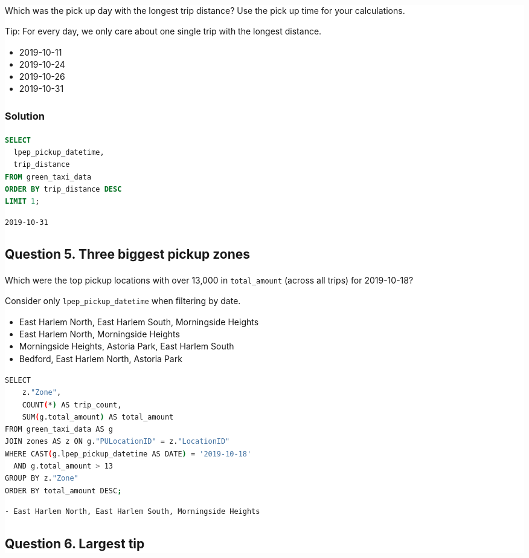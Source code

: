 Which was the pick up day with the longest trip distance?
Use the pick up time for your calculations.

Tip: For every day, we only care about one single trip with the longest distance.

- 2019-10-11
- 2019-10-24
- 2019-10-26
- 2019-10-31

### Solution

```sql
SELECT
  lpep_pickup_datetime,
  trip_distance
FROM green_taxi_data
ORDER BY trip_distance DESC
LIMIT 1;
```

```
2019-10-31
```



## Question 5. Three biggest pickup zones

Which were the top pickup locations with over 13,000 in
`total_amount` (across all trips) for 2019-10-18?

Consider only `lpep_pickup_datetime` when filtering by date.

- East Harlem North, East Harlem South, Morningside Heights
- East Harlem North, Morningside Heights
- Morningside Heights, Astoria Park, East Harlem South
- Bedford, East Harlem North, Astoria Park

```bash
SELECT 
    z."Zone",
    COUNT(*) AS trip_count,
    SUM(g.total_amount) AS total_amount
FROM green_taxi_data AS g
JOIN zones AS z ON g."PULocationID" = z."LocationID"
WHERE CAST(g.lpep_pickup_datetime AS DATE) = '2019-10-18' 
  AND g.total_amount > 13
GROUP BY z."Zone"
ORDER BY total_amount DESC;
```

```
- East Harlem North, East Harlem South, Morningside Heights
```


## Question 6. Largest tip
